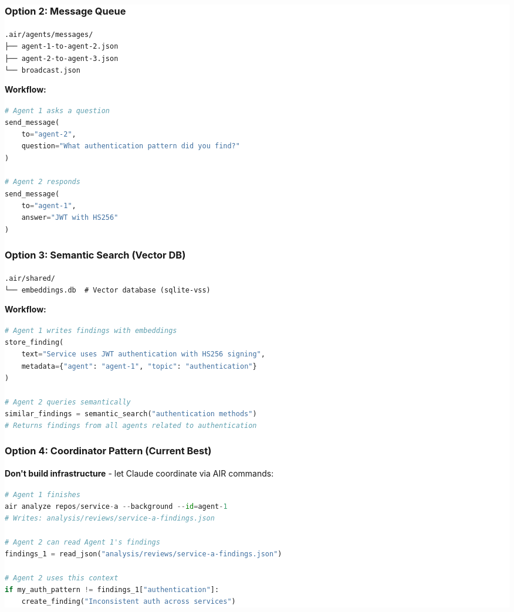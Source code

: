 ### Option 2: Message Queue

```
.air/agents/messages/
├── agent-1-to-agent-2.json
├── agent-2-to-agent-3.json
└── broadcast.json
```

**Workflow:**
```python
# Agent 1 asks a question
send_message(
    to="agent-2",
    question="What authentication pattern did you find?"
)

# Agent 2 responds
send_message(
    to="agent-1",
    answer="JWT with HS256"
)
```

### Option 3: Semantic Search (Vector DB)

```
.air/shared/
└── embeddings.db  # Vector database (sqlite-vss)
```

**Workflow:**
```python
# Agent 1 writes findings with embeddings
store_finding(
    text="Service uses JWT authentication with HS256 signing",
    metadata={"agent": "agent-1", "topic": "authentication"}
)

# Agent 2 queries semantically
similar_findings = semantic_search("authentication methods")
# Returns findings from all agents related to authentication
```

### Option 4: Coordinator Pattern (Current Best)

**Don't build infrastructure** - let Claude coordinate via AIR commands:

```python
# Agent 1 finishes
air analyze repos/service-a --background --id=agent-1
# Writes: analysis/reviews/service-a-findings.json

# Agent 2 can read Agent 1's findings
findings_1 = read_json("analysis/reviews/service-a-findings.json")

# Agent 2 uses this context
if my_auth_pattern != findings_1["authentication"]:
    create_finding("Inconsistent auth across services")
```
